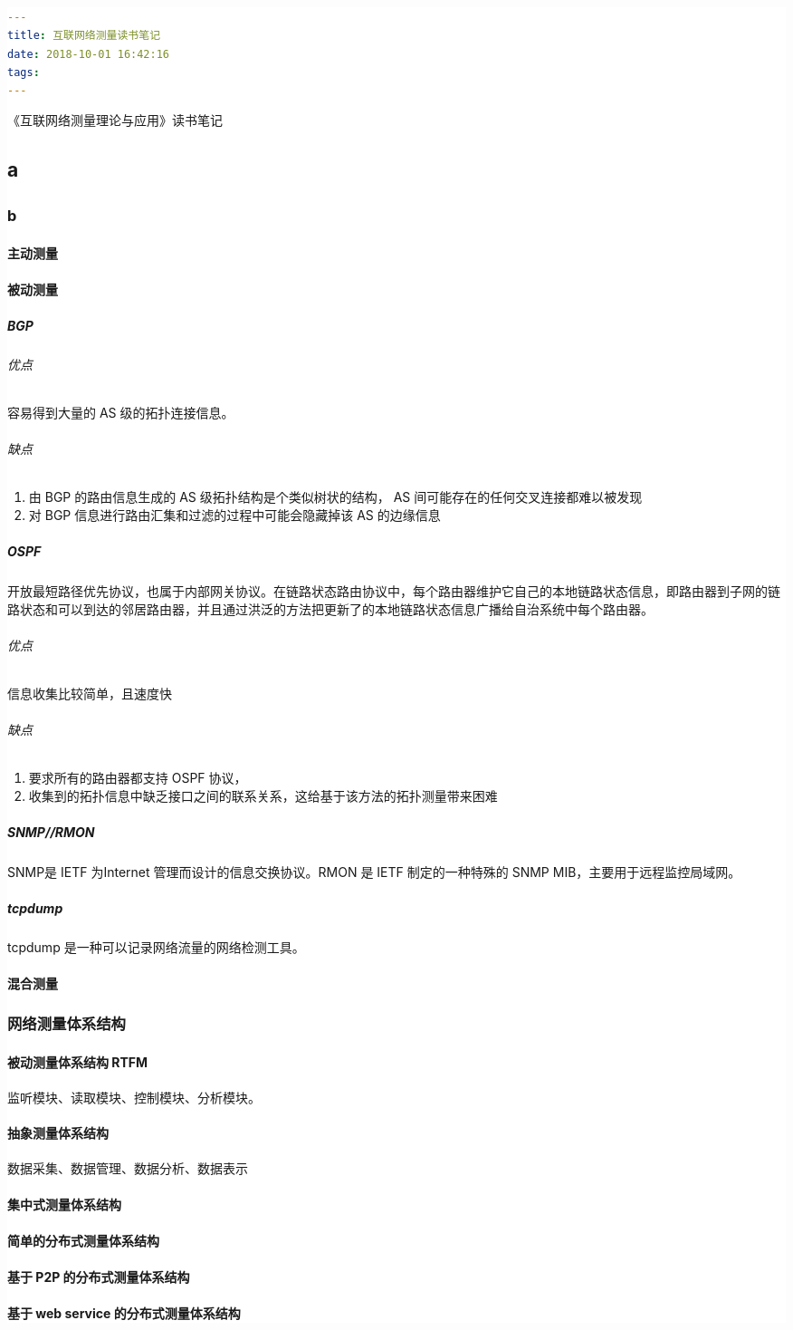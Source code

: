 ```yaml
---
title: 互联网络测量读书笔记
date: 2018-10-01 16:42:16
tags: 
---
```

《互联网络测量理论与应用》读书笔记

## a
### b
#### 主动测量
#### 被动测量
##### BGP
###### 优点
容易得到大量的 AS 级的拓扑连接信息。
###### 缺点
1. 由 BGP 的路由信息生成的 AS 级拓扑结构是个类似树状的结构， AS 间可能存在的任何交叉连接都难以被发现
2. 对 BGP 信息进行路由汇集和过滤的过程中可能会隐藏掉该 AS 的边缘信息

##### OSPF 
开放最短路径优先协议，也属于内部网关协议。在链路状态路由协议中，每个路由器维护它自己的本地链路状态信息，即路由器到子网的链路状态和可以到达的邻居路由器，并且通过洪泛的方法把更新了的本地链路状态信息广播给自治系统中每个路由器。
###### 优点
信息收集比较简单，且速度快
###### 缺点
1. 要求所有的路由器都支持 OSPF 协议，
2. 收集到的拓扑信息中缺乏接口之间的联系关系，这给基于该方法的拓扑测量带来困难
##### SNMP//RMON
SNMP是 IETF 为Internet 管理而设计的信息交换协议。RMON 是 IETF 制定的一种特殊的 SNMP MIB，主要用于远程监控局域网。

##### tcpdump
tcpdump 是一种可以记录网络流量的网络检测工具。

#### 混合测量

###  网络测量体系结构

#### 被动测量体系结构 RTFM
监听模块、读取模块、控制模块、分析模块。
#### 抽象测量体系结构
数据采集、数据管理、数据分析、数据表示

#### 集中式测量体系结构
#### 简单的分布式测量体系结构
#### 基于 P2P 的分布式测量体系结构
#### 基于 web service 的分布式测量体系结构
